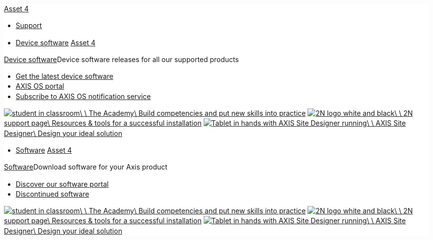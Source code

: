 [Asset 4](https://www.axis.com/for-developers/news/metadata-stream-os-12-1#)
- [Support](https://www.axis.com/support)






- [Device software](https://www.axis.com/support/device-software) [Asset 4](https://www.axis.com/for-developers/news/metadata-stream-os-12-1#)

[Device software](https://www.axis.com/support/device-software)Device software releases for all our supported products

- [Get the latest device software](https://www.axis.com/support/device-software)
- [AXIS OS portal](https://help.axis.com/axis-os)
- [Subscribe to AXIS OS notification service](https://www.axis.com/forms/axis-os-notification-service)

[![student in classroom](https://www.axis.com/sites/axis/files/styles/square_125x125_jpg/public/2023-03/student_in_class_05_2209_1600x1600.png.webp?itok=VfpgIZKq)\\
\\
The Academy\\
Build competencies and put new skills into practice](https://www.axis.com/learning) [![2N logo white and black](https://www.axis.com/sites/axis/files/styles/square_125x125_jpg/public/2023-05/2N_logo_125_125.png.webp?itok=2MGkNviQ)\\
\\
2N support page\\
Resources & tools for a successful installation](https://www.axis.com/support/2n-product-support) [![Tablet in hands with AXIS Site Designer running](https://www.axis.com/sites/axis/files/styles/square_125x125_jpg/public/2022-06/tablet_hands_axis_site_designer_2600x1743_2111-Productimage.png.webp?itok=lXWKCP6X)\\
\\
AXIS Site Designer\\
Design your ideal solution](https://www.axis.com/support/tools/axis-site-designer)

- [Software](https://www.axis.com/support/software) [Asset 4](https://www.axis.com/for-developers/news/metadata-stream-os-12-1#)

[Software](https://www.axis.com/support/software)Download software for your Axis product

- [Discover our software portal](https://www.axis.com/support/software)
- [Discontinued software](https://www.axis.com/support/discontinued-software)

[![student in classroom](https://www.axis.com/sites/axis/files/styles/square_125x125_jpg/public/2023-03/student_in_class_05_2209_1600x1600.png.webp?itok=VfpgIZKq)\\
\\
The Academy\\
Build competencies and put new skills into practice](https://www.axis.com/learning) [![2N logo white and black](https://www.axis.com/sites/axis/files/styles/square_125x125_jpg/public/2023-05/2N_logo_125_125.png.webp?itok=2MGkNviQ)\\
\\
2N support page\\
Resources & tools for a successful installation](https://www.axis.com/support/2n-product-support) [![Tablet in hands with AXIS Site Designer running](https://www.axis.com/sites/axis/files/styles/square_125x125_jpg/public/2022-06/tablet_hands_axis_site_designer_2600x1743_2111-Productimage.png.webp?itok=lXWKCP6X)\\
\\
AXIS Site Designer\\
Design your ideal solution](https://www.axis.com/support/tools/axis-site-designer)

